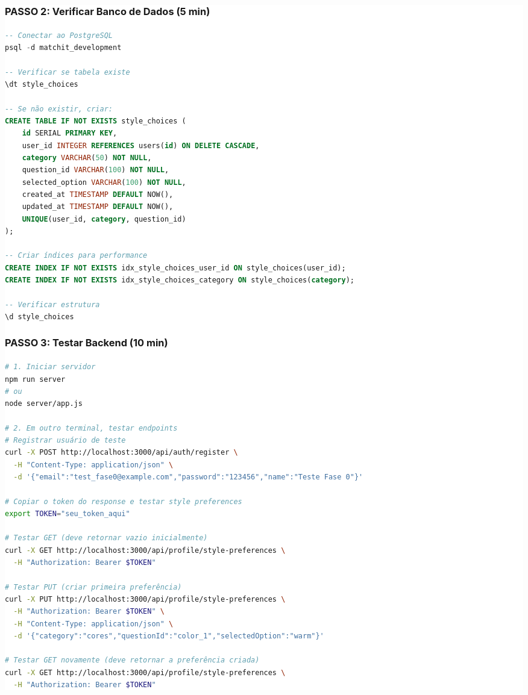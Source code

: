 ### **PASSO 2: Verificar Banco de Dados (5 min)**

```sql
-- Conectar ao PostgreSQL
psql -d matchit_development

-- Verificar se tabela existe
\dt style_choices

-- Se não existir, criar:
CREATE TABLE IF NOT EXISTS style_choices (
    id SERIAL PRIMARY KEY,
    user_id INTEGER REFERENCES users(id) ON DELETE CASCADE,
    category VARCHAR(50) NOT NULL,
    question_id VARCHAR(100) NOT NULL,
    selected_option VARCHAR(100) NOT NULL,
    created_at TIMESTAMP DEFAULT NOW(),
    updated_at TIMESTAMP DEFAULT NOW(),
    UNIQUE(user_id, category, question_id)
);

-- Criar índices para performance
CREATE INDEX IF NOT EXISTS idx_style_choices_user_id ON style_choices(user_id);
CREATE INDEX IF NOT EXISTS idx_style_choices_category ON style_choices(category);

-- Verificar estrutura
\d style_choices
```

### **PASSO 3: Testar Backend (10 min)**

```bash
# 1. Iniciar servidor
npm run server
# ou
node server/app.js

# 2. Em outro terminal, testar endpoints
# Registrar usuário de teste
curl -X POST http://localhost:3000/api/auth/register \
  -H "Content-Type: application/json" \
  -d '{"email":"test_fase0@example.com","password":"123456","name":"Teste Fase 0"}'

# Copiar o token do response e testar style preferences
export TOKEN="seu_token_aqui"

# Testar GET (deve retornar vazio inicialmente)
curl -X GET http://localhost:3000/api/profile/style-preferences \
  -H "Authorization: Bearer $TOKEN"

# Testar PUT (criar primeira preferência)
curl -X PUT http://localhost:3000/api/profile/style-preferences \
  -H "Authorization: Bearer $TOKEN" \
  -H "Content-Type: application/json" \
  -d '{"category":"cores","questionId":"color_1","selectedOption":"warm"}'

# Testar GET novamente (deve retornar a preferência criada)
curl -X GET http://localhost:3000/api/profile/style-preferences \
  -H "Authorization: Bearer $TOKEN"
```
